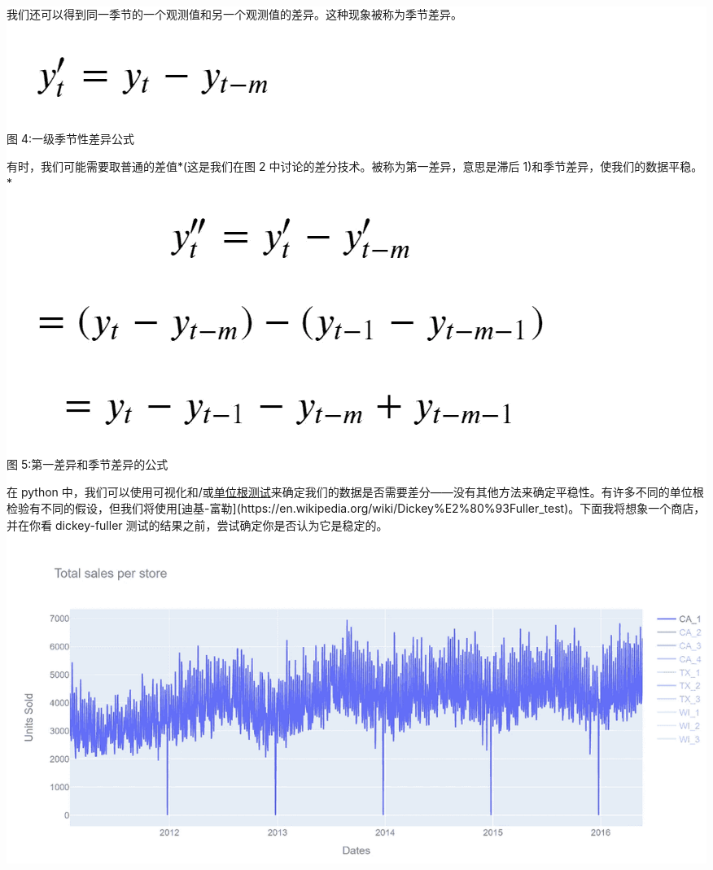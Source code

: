 我们还可以得到同一季节的一个观测值和另一个观测值的差异。这种现象被称为季节差异。

![](img/bc03adb2523eb89b8fcf40582cf5eb42.png)

图 4:一级季节性差异公式

有时，我们可能需要取普通的差值*(这是我们在图 2 中讨论的差分技术。被称为第一差异，意思是滞后 1)和季节差异，使我们的数据平稳。*

![](img/a1cdf834c80d686a55ca5f1d5dd26ffc.png)

图 5:第一差异和季节差异的公式

在 python 中，我们可以使用可视化和/或[单位根测试](https://en.wikipedia.org/wiki/Unit_root_test#:~:text=In%20statistics%2C%20a%20unit%20root,depending%20on%20the%20test%20used.)来确定我们的数据是否需要差分——没有其他方法来确定平稳性。有许多不同的单位根检验有不同的假设，但我们将使用[迪基-富勒](https://en.wikipedia.org/wiki/Dickey%E2%80%93Fuller_test)。下面我将想象一个商店，并在你看 dickey-fuller 测试的结果之前，尝试确定你是否认为它是稳定的。

![](img/e410ff3e185b13fcdd14ce64a73e6e84.png)
